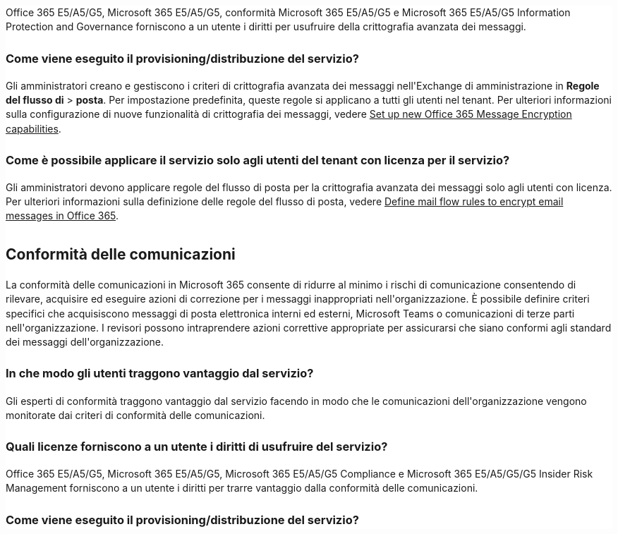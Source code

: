 Office 365 E5/A5/G5, Microsoft 365 E5/A5/G5, conformità Microsoft 365 E5/A5/G5 e Microsoft 365 E5/A5/G5 Information Protection and Governance forniscono a un utente i diritti per usufruire della crittografia avanzata dei messaggi.

### <a name="how-is-the-service-provisioneddeployed"></a>Come viene eseguito il provisioning/distribuzione del servizio?

Gli amministratori creano e gestiscono i criteri di crittografia avanzata dei messaggi nell'Exchange di amministrazione in **Regole del flusso di**  >  **posta**. Per impostazione predefinita, queste regole si applicano a tutti gli utenti nel tenant. Per ulteriori informazioni sulla configurazione di nuove funzionalità di crittografia dei messaggi, vedere [Set up new Office 365 Message Encryption capabilities](/office365/securitycompliance/set-up-new-message-encryption-capabilities).

### <a name="how-can-the-service-be-applied-only-to-users-in-the-tenant-who-are-licensed-for-the-service"></a>Come è possibile applicare il servizio solo agli utenti del tenant con licenza per il servizio?

Gli amministratori devono applicare regole del flusso di posta per la crittografia avanzata dei messaggi solo agli utenti con licenza. Per ulteriori informazioni sulla definizione delle regole del flusso di posta, vedere [Define mail flow rules to encrypt email messages in Office 365](/office365/securitycompliance/define-mail-flow-rules-to-encrypt-email).

## <a name="communication-compliance"></a>Conformità delle comunicazioni

La conformità delle comunicazioni in Microsoft 365 consente di ridurre al minimo i rischi di comunicazione consentendo di rilevare, acquisire ed eseguire azioni di correzione per i messaggi inappropriati nell'organizzazione. È possibile definire criteri specifici che acquisiscono messaggi di posta elettronica interni ed esterni, Microsoft Teams o comunicazioni di terze parti nell'organizzazione. I revisori possono intraprendere azioni correttive appropriate per assicurarsi che siano conformi agli standard dei messaggi dell'organizzazione.

### <a name="how-do-users-benefit-from-the-service"></a>In che modo gli utenti traggono vantaggio dal servizio?

Gli esperti di conformità traggono vantaggio dal servizio facendo in modo che le comunicazioni dell'organizzazione vengono monitorate dai criteri di conformità delle comunicazioni.

### <a name="which-licenses-provide-the-rights-for-a-user-to-benefit-from-the-service"></a>Quali licenze forniscono a un utente i diritti di usufruire del servizio?

Office 365 E5/A5/G5, Microsoft 365 E5/A5/G5, Microsoft 365 E5/A5/G5 Compliance e Microsoft 365 E5/A5/G5/G5 Insider Risk Management forniscono a un utente i diritti per trarre vantaggio dalla conformità delle comunicazioni.

### <a name="how-is-the-service-provisioneddeployed"></a>Come viene eseguito il provisioning/distribuzione del servizio?
